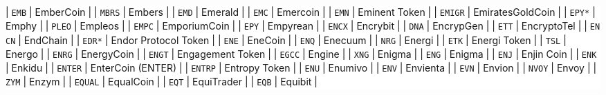 | `EMB` | EmberCoin |
| `MBRS` | Embers |
| `EMD` | Emerald |
| `EMC` | Emercoin |
| `EMN` | Eminent Token |
| `EMIGR` | EmiratesGoldCoin |
| `EPY*` | Emphy |
| `PLEO` | Empleos |
| `EMPC` | EmporiumCoin |
| `EPY` | Empyrean |
| `ENCX` | Encrybit |
| `DNA` | EncrypGen |
| `ETT` | EncryptoTel |
| `ENCN` | EndChain |
| `EDR*` | Endor Protocol Token |
| `ENE` | EneCoin |
| `ENQ` | Enecuum |
| `NRG` | Energi |
| `ETK` | Energi Token |
| `TSL` | Energo |
| `ENRG` | EnergyCoin |
| `ENGT` | Engagement Token |
| `EGCC` | Engine |
| `XNG` | Enigma |
| `ENG` | Enigma |
| `ENJ` | Enjin Coin |
| `ENK` | Enkidu |
| `ENTER` | EnterCoin (ENTER) |
| `ENTRP` | Entropy Token |
| `ENU` | Enumivo |
| `ENV` | Envienta |
| `EVN` | Envion |
| `NVOY` | Envoy |
| `ZYM` | Enzym |
| `EQUAL` | EqualCoin |
| `EQT` | EquiTrader |
| `EQB` | Equibit |